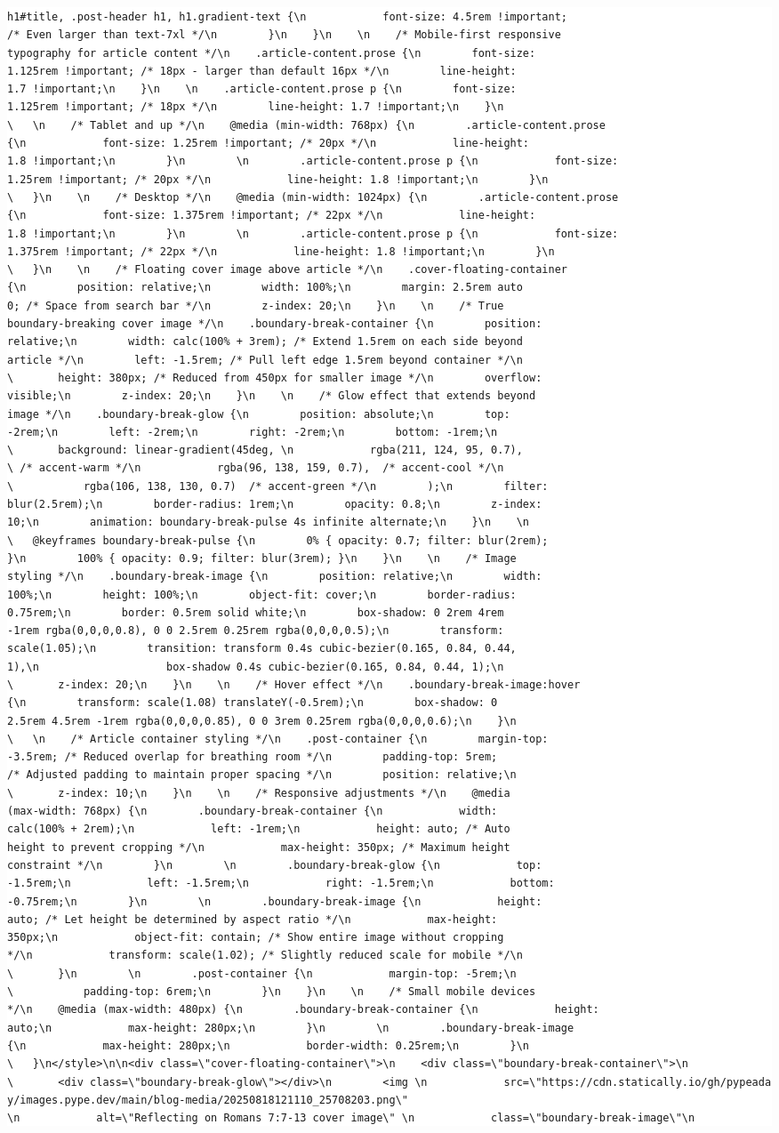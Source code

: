     h1#title, .post-header h1, h1.gradient-text {\n            font-size: 4.5rem !important;
    /* Even larger than text-7xl */\n        }\n    }\n    \n    /* Mobile-first responsive
    typography for article content */\n    .article-content.prose {\n        font-size:
    1.125rem !important; /* 18px - larger than default 16px */\n        line-height:
    1.7 !important;\n    }\n    \n    .article-content.prose p {\n        font-size:
    1.125rem !important; /* 18px */\n        line-height: 1.7 !important;\n    }\n
    \   \n    /* Tablet and up */\n    @media (min-width: 768px) {\n        .article-content.prose
    {\n            font-size: 1.25rem !important; /* 20px */\n            line-height:
    1.8 !important;\n        }\n        \n        .article-content.prose p {\n            font-size:
    1.25rem !important; /* 20px */\n            line-height: 1.8 !important;\n        }\n
    \   }\n    \n    /* Desktop */\n    @media (min-width: 1024px) {\n        .article-content.prose
    {\n            font-size: 1.375rem !important; /* 22px */\n            line-height:
    1.8 !important;\n        }\n        \n        .article-content.prose p {\n            font-size:
    1.375rem !important; /* 22px */\n            line-height: 1.8 !important;\n        }\n
    \   }\n    \n    /* Floating cover image above article */\n    .cover-floating-container
    {\n        position: relative;\n        width: 100%;\n        margin: 2.5rem auto
    0; /* Space from search bar */\n        z-index: 20;\n    }\n    \n    /* True
    boundary-breaking cover image */\n    .boundary-break-container {\n        position:
    relative;\n        width: calc(100% + 3rem); /* Extend 1.5rem on each side beyond
    article */\n        left: -1.5rem; /* Pull left edge 1.5rem beyond container */\n
    \       height: 380px; /* Reduced from 450px for smaller image */\n        overflow:
    visible;\n        z-index: 20;\n    }\n    \n    /* Glow effect that extends beyond
    image */\n    .boundary-break-glow {\n        position: absolute;\n        top:
    -2rem;\n        left: -2rem;\n        right: -2rem;\n        bottom: -1rem;\n
    \       background: linear-gradient(45deg, \n            rgba(211, 124, 95, 0.7),
    \ /* accent-warm */\n            rgba(96, 138, 159, 0.7),  /* accent-cool */\n
    \           rgba(106, 138, 130, 0.7)  /* accent-green */\n        );\n        filter:
    blur(2.5rem);\n        border-radius: 1rem;\n        opacity: 0.8;\n        z-index:
    10;\n        animation: boundary-break-pulse 4s infinite alternate;\n    }\n    \n
    \   @keyframes boundary-break-pulse {\n        0% { opacity: 0.7; filter: blur(2rem);
    }\n        100% { opacity: 0.9; filter: blur(3rem); }\n    }\n    \n    /* Image
    styling */\n    .boundary-break-image {\n        position: relative;\n        width:
    100%;\n        height: 100%;\n        object-fit: cover;\n        border-radius:
    0.75rem;\n        border: 0.5rem solid white;\n        box-shadow: 0 2rem 4rem
    -1rem rgba(0,0,0,0.8), 0 0 2.5rem 0.25rem rgba(0,0,0,0.5);\n        transform:
    scale(1.05);\n        transition: transform 0.4s cubic-bezier(0.165, 0.84, 0.44,
    1),\n                    box-shadow 0.4s cubic-bezier(0.165, 0.84, 0.44, 1);\n
    \       z-index: 20;\n    }\n    \n    /* Hover effect */\n    .boundary-break-image:hover
    {\n        transform: scale(1.08) translateY(-0.5rem);\n        box-shadow: 0
    2.5rem 4.5rem -1rem rgba(0,0,0,0.85), 0 0 3rem 0.25rem rgba(0,0,0,0.6);\n    }\n
    \   \n    /* Article container styling */\n    .post-container {\n        margin-top:
    -3.5rem; /* Reduced overlap for breathing room */\n        padding-top: 5rem;
    /* Adjusted padding to maintain proper spacing */\n        position: relative;\n
    \       z-index: 10;\n    }\n    \n    /* Responsive adjustments */\n    @media
    (max-width: 768px) {\n        .boundary-break-container {\n            width:
    calc(100% + 2rem);\n            left: -1rem;\n            height: auto; /* Auto
    height to prevent cropping */\n            max-height: 350px; /* Maximum height
    constraint */\n        }\n        \n        .boundary-break-glow {\n            top:
    -1.5rem;\n            left: -1.5rem;\n            right: -1.5rem;\n            bottom:
    -0.75rem;\n        }\n        \n        .boundary-break-image {\n            height:
    auto; /* Let height be determined by aspect ratio */\n            max-height:
    350px;\n            object-fit: contain; /* Show entire image without cropping
    */\n            transform: scale(1.02); /* Slightly reduced scale for mobile */\n
    \       }\n        \n        .post-container {\n            margin-top: -5rem;\n
    \           padding-top: 6rem;\n        }\n    }\n    \n    /* Small mobile devices
    */\n    @media (max-width: 480px) {\n        .boundary-break-container {\n            height:
    auto;\n            max-height: 280px;\n        }\n        \n        .boundary-break-image
    {\n            max-height: 280px;\n            border-width: 0.25rem;\n        }\n
    \   }\n</style>\n\n<div class=\"cover-floating-container\">\n    <div class=\"boundary-break-container\">\n
    \       <div class=\"boundary-break-glow\"></div>\n        <img \n            src=\"https://cdn.statically.io/gh/pypeaday/images.pype.dev/main/blog-media/20250818121110_25708203.png\"
    \n            alt=\"Reflecting on Romans 7:7-13 cover image\" \n            class=\"boundary-break-image\"\n